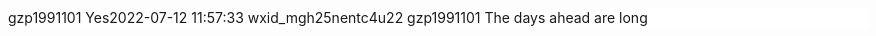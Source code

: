 <td>gzp1991101</td>
<td>Yes</td></tr><tr><td>2022-07-12 11:57:33</td>
<td>wxid_mgh25nentc4u22</td>
<td>gzp1991101</td>
<td>The days ahead are long</td></tr></table>
